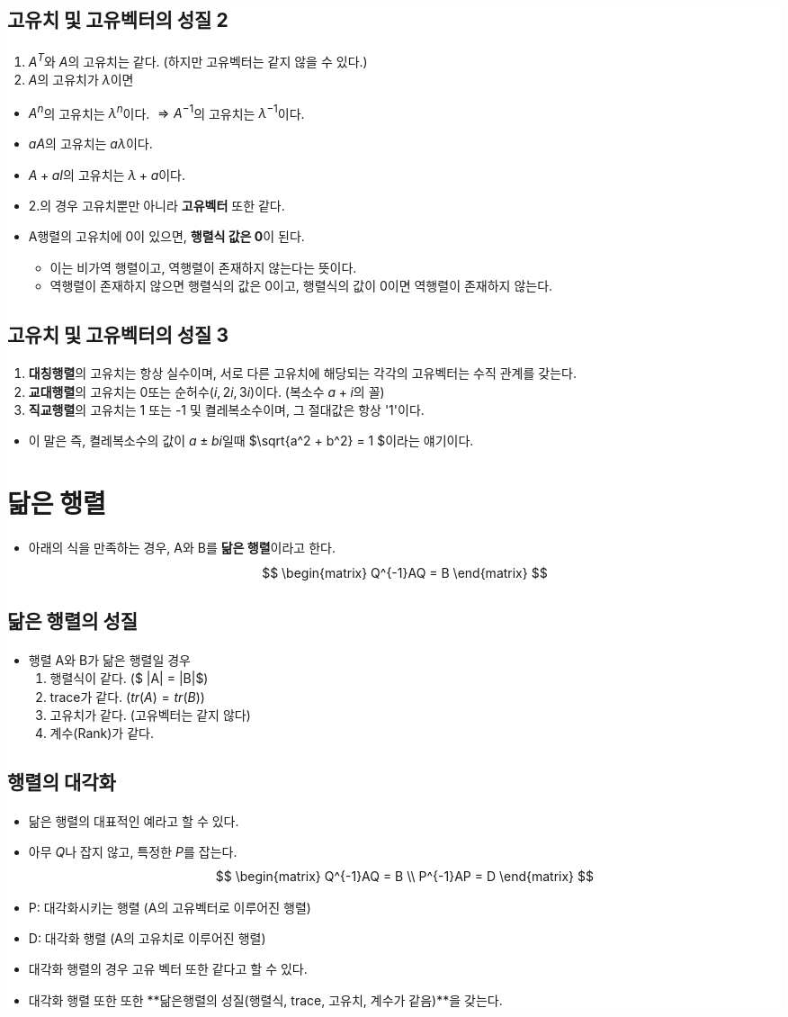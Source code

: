 ## 고유치 및 고유벡터의 성질 2
1. $A^T$와 $A$의 고유치는 같다. (하지만 고유벡터는 같지 않을 수 있다.)
2. $A$의 고유치가 $\lambda$이면 
  - $A^n$의 고유치는 $\lambda^n$이다. $\Rightarrow A^{-1}$의 고유치는 $\lambda^{-1}$이다.
  - $aA$의 고유치는 $a\lambda$이다.
  - $A + aI$의 고유치는 $\lambda + a$이다.
  - 2.의 경우 고유치뿐만 아니라 **고유벡터** 또한 같다.

  - A행렬의 고유치에 0이 있으면, **행렬식 값은 0**이 된다.
    - 이는 비가역 행렬이고, 역행렬이 존재하지 않는다는 뜻이다.
    - 역행렬이 존재하지 않으면 행렬식의 값은 0이고, 행렬식의 값이 0이면 역행렬이 존재하지 않는다.

## 고유치 및 고유벡터의 성질 3
1. **대칭행렬**의 고유치는 항상 실수이며, 서로 다른 고유치에 해당되는 각각의 고유벡터는 수직 관계를 갖는다.
2. **교대행렬**의 고유치는 0또는 순허수($i, 2i, 3i$)이다. (복소수 $a+i$의 꼴)
3. **직교행렬**의 고유치는 1 또는 -1 및 켤레복소수이며, 그 절대값은 항상 '1'이다.
  - 이 말은 즉, 켤레복소수의 값이 $a \pm bi$일때 $\sqrt{a^2 + b^2} = 1 $이라는 얘기이다.

# 닮은 행렬
- 아래의 식을 만족하는 경우, A와 B를 **닮은 행렬**이라고 한다.
$$
\begin{matrix}
Q^{-1}AQ = B
\end{matrix}
$$

## 닮은 행렬의 성질
- 행렬 A와 B가 닮은 행렬일 경우
  1. 행렬식이 같다. ($ \|A\| = \|B\|$)
  2. trace가 같다. ($tr(A) = tr(B)$)
  3. 고유치가 같다. (고유벡터는 같지 않다)
  4. 계수(Rank)가 같다. 

## 행렬의 대각화
- 닮은 행렬의 대표적인 예라고 할 수 있다.
- 아무 $Q$나 잡지 않고, 특정한 $P$를 잡는다. 
$$
\begin{matrix}
Q^{-1}AQ = B \\
P^{-1}AP = D 
\end{matrix}
$$

- P: 대각화시키는 행렬 (A의 고유벡터로 이루어진 행렬)
- D: 대각화 행렬 (A의 고유치로 이루어진 행렬)

- 대각화 행렬의 경우 고유 벡터 또한 같다고 할 수 있다. 
- 대각화 행렬 또한 또한  **닮은행렬의 성질(행렬식, trace, 고유치, 계수가 같음)**을 갖는다.
